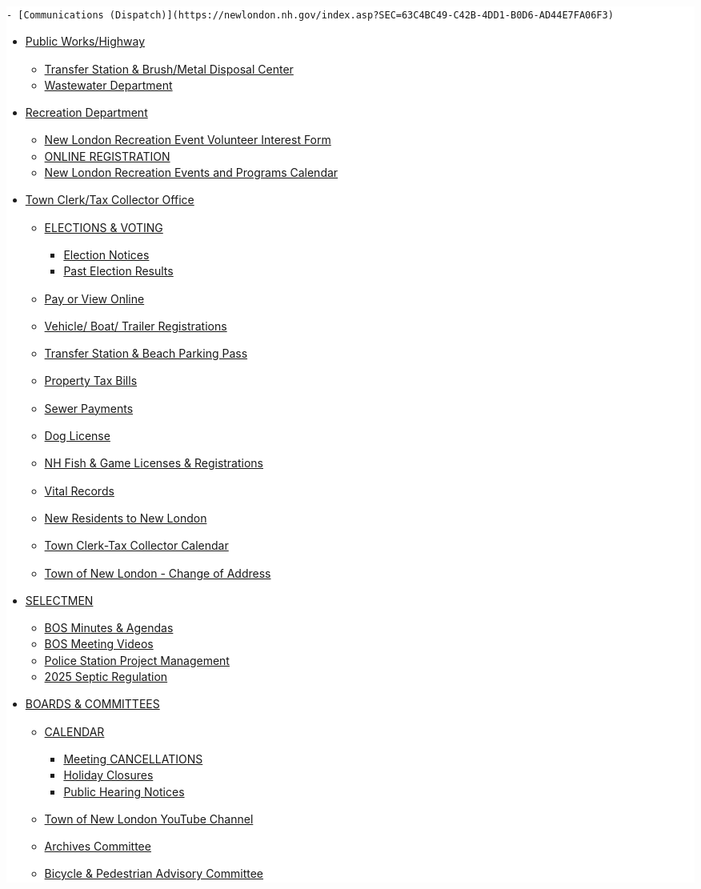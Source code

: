     - [Communications (Dispatch)](https://newlondon.nh.gov/index.asp?SEC=63C4BC49-C42B-4DD1-B0D6-AD44E7FA06F3)
  - [Public Works/Highway](https://newlondon.nh.gov/publicworks)
    
    - [Transfer Station &amp; Brush/Metal Disposal Center](https://newlondon.nh.gov/transfer)
    - [Wastewater Department](https://newlondon.nh.gov/index.asp?SEC=30375740-2EE6-414A-9425-61B4D2DA8ADC)
  - [Recreation Department](https://newlondon.nh.gov/recreation)
    
    - [New London Recreation Event Volunteer Interest Form](https://newlondon.nh.gov/recvolunteer)
    - [ONLINE REGISTRATION](https://newlondon.nh.gov/index.asp?SEC=4F8440FA-E627-48A1-B1A8-80468F03DEF8)
    - [New London Recreation Events and Programs Calendar](https://newlondon.nh.gov/index.asp?SEC=412A11FC-940B-4C3A-A60F-1F5417218EA8)
  - [Town Clerk/Tax Collector Office](https://newlondon.nh.gov/clerk)
    
    - [ELECTIONS &amp; VOTING](https://newlondon.nh.gov/voting)
      
      - [Election Notices](https://newlondon.nh.gov/index.asp?SEC=378E9CB1-FC8D-4455-B1F4-EAC61BDA6066)
      - [Past Election Results](https://newlondon.nh.gov/index.asp?SEC=D9119B08-B7BE-423E-A4E4-B35262AC8C9A)
    - [Pay or View Online](https://newlondon.nh.gov/pay)
    - [Vehicle/ Boat/ Trailer Registrations](https://newlondon.nh.gov/index.asp?SEC=573BD7A2-11E4-4AD5-BD66-622C4904B8FD)
    - [Transfer Station &amp; Beach Parking Pass](https://newlondon.nh.gov/index.asp?SEC=D4B70AFB-E280-42F7-ABB2-A23AE28A8F62)
    - [Property Tax Bills](https://newlondon.nh.gov/index.asp?SEC=AAA2BFF3-4670-456A-8833-077F1BE8A89A)
    - [Sewer Payments](https://newlondon.nh.gov/index.asp?SEC=BD257F1F-B980-4C52-8199-4907681D277D)
    - [Dog License](https://newlondon.nh.gov/index.asp?SEC=A0A15C54-23A8-4473-9451-2BEA9F5954E8)
    - [NH Fish &amp; Game Licenses &amp; Registrations](https://newlondon.nh.gov/index.asp?SEC=D52E2322-4524-44E0-9A6E-9F2FCB3748B1)
    - [Vital Records](https://newlondon.nh.gov/index.asp?SEC=2B765AE7-C1FF-4D65-9DB4-23111C3F1EA4)
    - [New Residents to New London](https://newlondon.nh.gov/index.asp?SEC=D6ABDE89-6ED6-439F-817D-A3D6D3641781)
    - [Town Clerk-Tax Collector Calendar](https://newlondon.nh.gov/index.asp?SEC=BD83BAF3-D5A1-4EF9-A93C-00A7A5583A57)
    - [Town of New London - Change of Address](https://newlondon.nh.gov/addressupdate)
- [SELECTMEN](https://newlondon.nh.gov/selectmen)
  
  - [BOS Minutes &amp; Agendas](https://newlondon.nh.gov/bosminutes)
  - [BOS Meeting Videos](https://newlondon.nh.gov/index.asp?SEC=A940E67C-8CB2-4690-B64C-03E23D5C038A)
  - [Police Station Project Management](https://newlondon.nh.gov/pdproject)
  - [2025 Septic Regulation](https://newlondon.nh.gov/septic)
- [BOARDS &amp; COMMITTEES](https://newlondon.nh.gov/index.asp?SEC=E35E5F25-53E3-443A-BB87-334C6F983003)
  
  - [CALENDAR](https://newlondon.nh.gov/calendar)
    
    - [Meeting CANCELLATIONS](https://newlondon.nh.gov/cancellations)
    - [Holiday Closures](https://newlondon.nh.gov/closures)
    - [Public Hearing Notices](https://newlondon.nh.gov/notices)
  - [Town of New London YouTube Channel](https://www.youtube.com/@townofnewlondon)
  - [Archives Committee](https://newlondon.nh.gov/archive)
  - [Bicycle &amp; Pedestrian Advisory Committee](https://newlondon.nh.gov/index.asp?SEC=0E855A5F-2614-4146-AF31-26CA37517EAD)
    